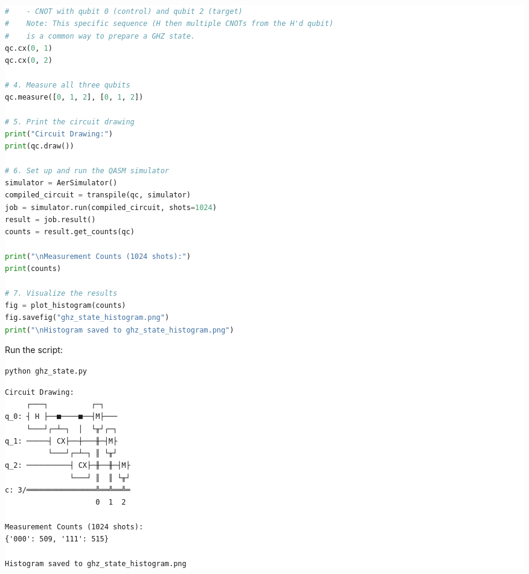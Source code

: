 ```python
#    - CNOT with qubit 0 (control) and qubit 2 (target)
#    Note: This specific sequence (H then multiple CNOTs from the H'd qubit)
#    is a common way to prepare a GHZ state.
qc.cx(0, 1)
qc.cx(0, 2)

# 4. Measure all three qubits
qc.measure([0, 1, 2], [0, 1, 2])

# 5. Print the circuit drawing
print("Circuit Drawing:")
print(qc.draw())

# 6. Set up and run the QASM simulator
simulator = AerSimulator()
compiled_circuit = transpile(qc, simulator)
job = simulator.run(compiled_circuit, shots=1024)
result = job.result()
counts = result.get_counts(qc)

print("\nMeasurement Counts (1024 shots):")
print(counts)

# 7. Visualize the results
fig = plot_histogram(counts)
fig.savefig("ghz_state_histogram.png")
print("\nHistogram saved to ghz_state_histogram.png")
```

Run the script:

```bash
python ghz_state.py
```

```output
Circuit Drawing:
     ┌───┐          ┌─┐         
q_0: ┤ H ├──■────■──┤M├───
     └───┘┌─┴─┐  │  └╥┘┌─┐
q_1: ─────┤ CX├──┼───╫─┤M├
          └───┘┌─┴─┐ ║ └╥┘
q_2: ──────────┤ CX├─╫──╫─┤M├
               └───┘ ║  ║ └╥┘
c: 3/════════════════╩══╩══╩═
                     0  1  2 

Measurement Counts (1024 shots):
{'000': 509, '111': 515}

Histogram saved to ghz_state_histogram.png
```
